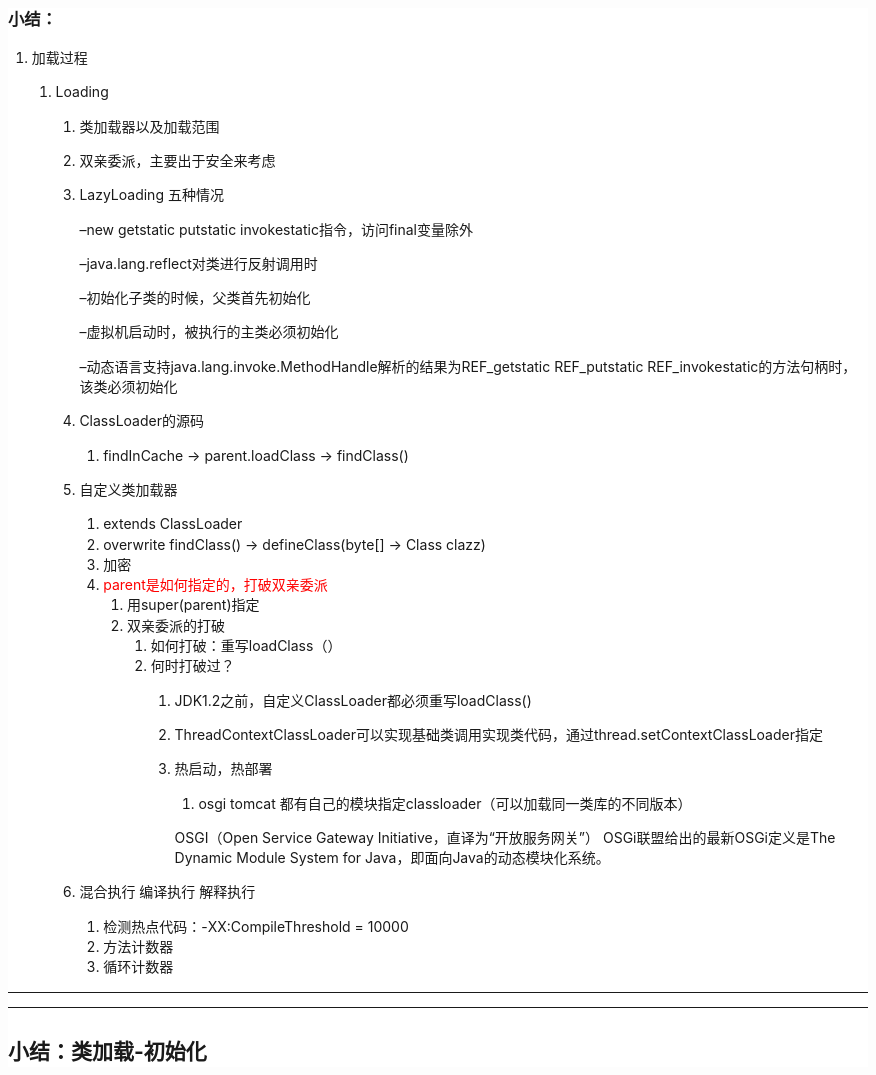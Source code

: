### 小结：

1. 加载过程
   1. Loading
      
      1. 类加载器以及加载范围
      
      2. 双亲委派，主要出于安全来考虑
      
      3. LazyLoading 五种情况
      
            –new getstatic putstatic invokestatic指令，访问final变量除外
      
            –java.lang.reflect对类进行反射调用时
      
            –初始化子类的时候，父类首先初始化
      
            –虚拟机启动时，被执行的主类必须初始化
      
            –动态语言支持java.lang.invoke.MethodHandle解析的结果为REF_getstatic REF_putstatic REF_invokestatic的方法句柄时，该类必须初始化
      
      3. ClassLoader的源码
      
         1. findInCache -> parent.loadClass -> findClass()
      
      4. 自定义类加载器
      
         1. extends ClassLoader
         2. overwrite findClass() -> defineClass(byte[] -> Class clazz)
         3. 加密
         4. <font color=red>parent是如何指定的，打破双亲委派</font>
            1. 用super(parent)指定
            2. 双亲委派的打破
               1. 如何打破：重写loadClass（）
               2. 何时打破过？
                  1. JDK1.2之前，自定义ClassLoader都必须重写loadClass()
                  2. ThreadContextClassLoader可以实现基础类调用实现类代码，通过thread.setContextClassLoader指定
                  3. 热启动，热部署
                     1. osgi tomcat 都有自己的模块指定classloader（可以加载同一类库的不同版本）
                    
                     OSGI（Open Service Gateway Initiative，直译为“开放服务网关”）
                     OSGi联盟给出的最新OSGi定义是The Dynamic Module System for Java，即面向Java的动态模块化系统。
      5. 混合执行 编译执行 解释执行
      
         1. 检测热点代码：-XX:CompileThreshold = 10000
         2. 方法计数器
         3. 循环计数器



---
---
## 小结：类加载-初始化